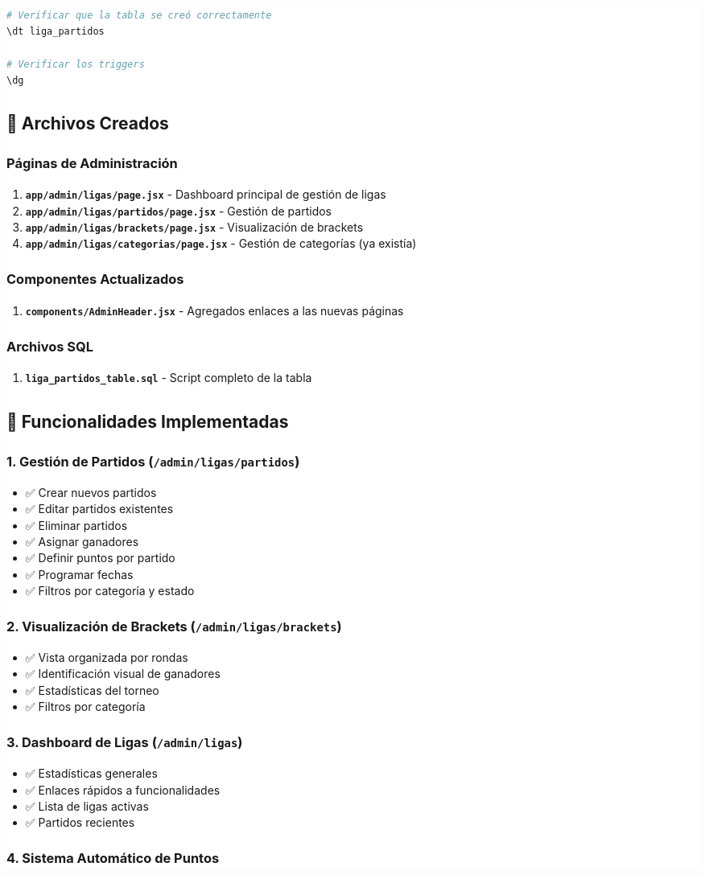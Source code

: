 ```bash
# Verificar que la tabla se creó correctamente
\dt liga_partidos

# Verificar los triggers
\dg
```

## 📁 Archivos Creados

### Páginas de Administración

1. **`app/admin/ligas/page.jsx`** - Dashboard principal de gestión de ligas
2. **`app/admin/ligas/partidos/page.jsx`** - Gestión de partidos
3. **`app/admin/ligas/brackets/page.jsx`** - Visualización de brackets
4. **`app/admin/ligas/categorias/page.jsx`** - Gestión de categorías (ya existía)

### Componentes Actualizados

1. **`components/AdminHeader.jsx`** - Agregados enlaces a las nuevas páginas

### Archivos SQL

1. **`liga_partidos_table.sql`** - Script completo de la tabla

## 🎯 Funcionalidades Implementadas

### 1. Gestión de Partidos (`/admin/ligas/partidos`)

- ✅ Crear nuevos partidos
- ✅ Editar partidos existentes
- ✅ Eliminar partidos
- ✅ Asignar ganadores
- ✅ Definir puntos por partido
- ✅ Programar fechas
- ✅ Filtros por categoría y estado

### 2. Visualización de Brackets (`/admin/ligas/brackets`)

- ✅ Vista organizada por rondas
- ✅ Identificación visual de ganadores
- ✅ Estadísticas del torneo
- ✅ Filtros por categoría

### 3. Dashboard de Ligas (`/admin/ligas`)

- ✅ Estadísticas generales
- ✅ Enlaces rápidos a funcionalidades
- ✅ Lista de ligas activas
- ✅ Partidos recientes

### 4. Sistema Automático de Puntos

